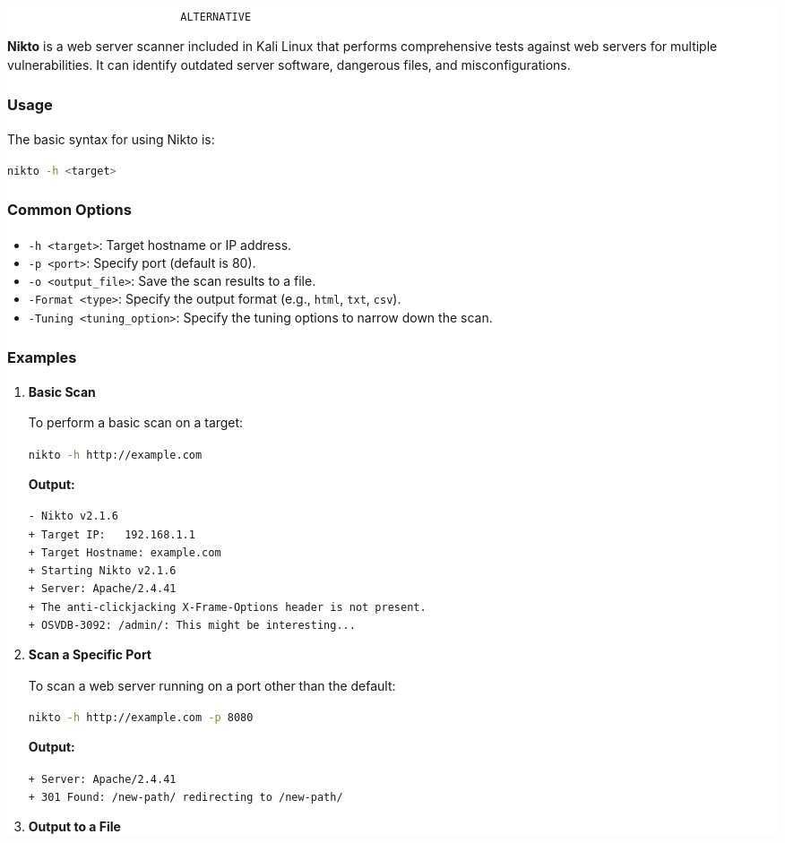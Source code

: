 
                               ALTERNATIVE
**Nikto** is a web server scanner included in Kali Linux that performs comprehensive tests against web servers for multiple vulnerabilities. It can identify outdated server software, dangerous files, and misconfigurations.

### Usage

The basic syntax for using Nikto is:

```bash
nikto -h <target>
```

### Common Options

- `-h <target>`: Target hostname or IP address.
- `-p <port>`: Specify port (default is 80).
- `-o <output_file>`: Save the scan results to a file.
- `-Format <type>`: Specify the output format (e.g., `html`, `txt`, `csv`).
- `-Tuning <tuning_option>`: Specify the tuning options to narrow down the scan.

### Examples

1. **Basic Scan**

   To perform a basic scan on a target:

   ```bash
   nikto -h http://example.com
   ```

   **Output:**
   ```
   - Nikto v2.1.6
   + Target IP:   192.168.1.1
   + Target Hostname: example.com
   + Starting Nikto v2.1.6
   + Server: Apache/2.4.41
   + The anti-clickjacking X-Frame-Options header is not present.
   + OSVDB-3092: /admin/: This might be interesting...
   ```

2. **Scan a Specific Port**

   To scan a web server running on a port other than the default:

   ```bash
   nikto -h http://example.com -p 8080
   ```

   **Output:**
   ```
   + Server: Apache/2.4.41
   + 301 Found: /new-path/ redirecting to /new-path/
   ```

3. **Output to a File**

